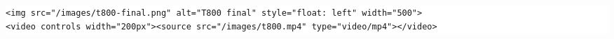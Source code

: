     <img src="/images/t800-final.png" alt="T800 final" style="float: left" width="500">
    <video controls width="200px"><source src="/images/t800.mp4" type="video/mp4"></video>
</div>
